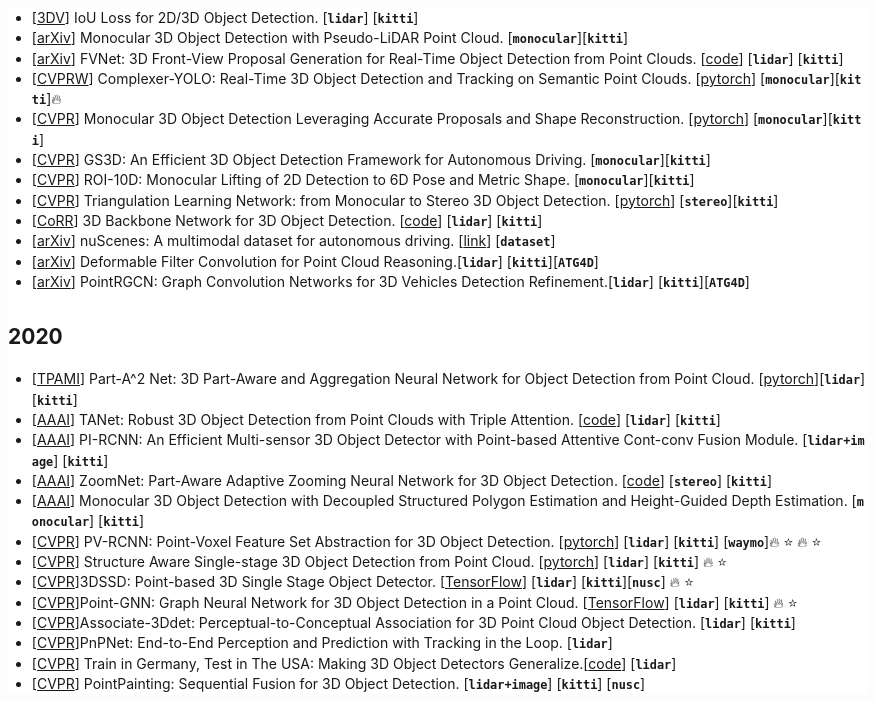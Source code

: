 - [[3DV](https://arxiv.org/pdf/1908.03851)] IoU Loss for 2D/3D Object Detection. [__`lidar`__] [__`kitti`__]
- [[arXiv](https://arxiv.org/abs/1903.09847)] Monocular 3D Object Detection with Pseudo-LiDAR Point Cloud. [__`monocular`__][__`kitti`__]
- [[arXiv](https://arxiv.org/abs/1903.10750)] FVNet: 3D Front-View Proposal Generation for Real-Time Object Detection from Point Clouds. [[code](https://github.com/LordLiang/FVNet)] [__`lidar`__] [__`kitti`__]
- [[CVPRW](https://arxiv.org/abs/1904.07537)] Complexer-YOLO: Real-Time 3D Object Detection and Tracking on Semantic Point Clouds. [[pytorch](https://github.com/AI-liu/Complex-YOLO)] [__`monocular`__][__`kitti`__]:fire:
- [[CVPR](https://arxiv.org/pdf/1904.01690)] Monocular 3D Object Detection Leveraging Accurate Proposals and Shape Reconstruction. [[pytorch](https://github.com/kujason/monopsr)] [__`monocular`__][__`kitti`__]
- [[CVPR](https://arxiv.org/pdf/1903.10955.pdf)] GS3D: An Efficient 3D Object Detection Framework for Autonomous Driving.  [__`monocular`__][__`kitti`__]
- [[CVPR](https://arxiv.org/pdf/1812.02781.pdf)]  ROI-10D: Monocular Lifting of 2D Detection to 6D Pose and Metric Shape.  [__`monocular`__][__`kitti`__]
- [[CVPR](https://arxiv.org/pdf/1906.01193)] Triangulation Learning Network: from Monocular to Stereo 3D Object Detection. [[pytorch](https://github.com/Zengyi-Qin/TLNet)] [__`stereo`__][__`kitti`__]
- [[CoRR](https://arxiv.org/abs/1901.08373)] 3D Backbone Network for 3D Object Detection. [[code](https://github.com/Benzlxs/tDBN)] [__`lidar`__] [__`kitti`__]
- [[arXiv](https://arxiv.org/abs/1903.11027)] nuScenes: A multimodal dataset for autonomous driving. [[link](https://www.nuscenes.org/overview)] [__`dataset`__]
- [[arXiv](https://arxiv.org/pdf/1907.13079.pdf)] Deformable Filter Convolution for Point Cloud Reasoning.[__`lidar`__] [__`kitti`__][__`ATG4D`__]
- [[arXiv](https://arxiv.org/pdf/1911.12236)] PointRGCN: Graph Convolution Networks for 3D Vehicles Detection Refinement.[__`lidar`__] [__`kitti`__][__`ATG4D`__]
## 2020

 - [[TPAMI](https://arxiv.org/abs/1907.03670)] Part-A^2 Net: 3D Part-Aware and Aggregation Neural Network for Object Detection from Point Cloud. [[pytorch](https://github.com/open-mmlab/OpenPCDet)][__`lidar`__] [__`kitti`__]
- [[AAAI](https://arxiv.org/pdf/1912.05163.pdf)] TANet: Robust 3D Object Detection from Point Clouds with Triple Attention. [[code](https://github.com/happinesslz/TANet)] [__`lidar`__] [__`kitti`__]
- [[AAAI](https://arxiv.org/pdf/1911.06084)] PI-RCNN: An Efficient Multi-sensor 3D Object Detector with Point-based Attentive Cont-conv Fusion Module.  [__`lidar+image`__] [__`kitti`__]
- [[AAAI](https://arxiv.org/pdf/2003.00529)] ZoomNet: Part-Aware Adaptive Zooming Neural Network for 3D Object Detection.  [[code](https://github.com/detectRecog/ZoomNet)] [__`stereo`__] [__`kitti`__]
- [[AAAI](https://arxiv.org/pdf/2002.01619)] Monocular 3D Object Detection with Decoupled Structured Polygon Estimation and Height-Guided Depth Estimation.  [__`monocular`__] [__`kitti`__]
- [[CVPR](https://arxiv.org/pdf/1912.13192)] PV-RCNN: Point-Voxel Feature Set Abstraction for 3D Object Detection. [[pytorch](https://github.com/open-mmlab/OpenPCDet)] [__`lidar`__] [__`kitti`__] [__`waymo`__]:fire: :star: :fire: :star:
- [[CVPR](http://scholar.google.de/scholar?q=Structure%20Aware%20Single-stage%203D%20Object%20Detection%20from%20Point%20Cloud)] Structure Aware Single-stage 3D Object Detection from Point Cloud. [[pytorch](https://github.com/skyhehe123/SA-SSD)] [__`lidar`__] [__`kitti`__] :fire: :star: 
- [[CVPR](https://arxiv.org/pdf/2002.10187)]3DSSD: Point-based 3D Single Stage Object Detector. [[TensorFlow](https://github.com/tomztyang/3DSSD)] [__`lidar`__] [__`kitti`__][__`nusc`__] :fire: :star: 
- [[CVPR](https://arxiv.org/pdf/2003.01251)]Point-GNN: Graph Neural Network for 3D Object Detection in a Point Cloud. [[TensorFlow](https://github.com/WeijingShi/Point-GNN)] [__`lidar`__] [__`kitti`__] :fire: :star: 
- [[CVPR](https://arxiv.org/pdf/2006.04356)]Associate-3Ddet: Perceptual-to-Conceptual Association for 3D Point Cloud Object Detection.  [__`lidar`__] [__`kitti`__] 
- [[CVPR](http://openaccess.thecvf.com/content_CVPR_2020/papers/Liang_PnPNet_End-to-End_Perception_and_Prediction_With_Tracking_in_the_Loop_CVPR_2020_paper.pdf)]PnPNet: End-to-End Perception and Prediction with Tracking in the Loop.  [__`lidar`__] 
- [[CVPR](http://openaccess.thecvf.com/content_CVPR_2020/papers/Wang_Train_in_Germany_Test_in_the_USA_Making_3D_Object_CVPR_2020_paper.pdf)] Train in Germany, Test in The USA: Making 3D Object Detectors Generalize.[[code](https://github.com/cxy1997/3D_adapt_auto_driving)] [__`lidar`__] 
- [[CVPR](https://arxiv.org/pdf/1911.10150)] PointPainting: Sequential Fusion for 3D Object Detection. [__`lidar+image`__] [__`kitti`__] [__`nusc`__] 